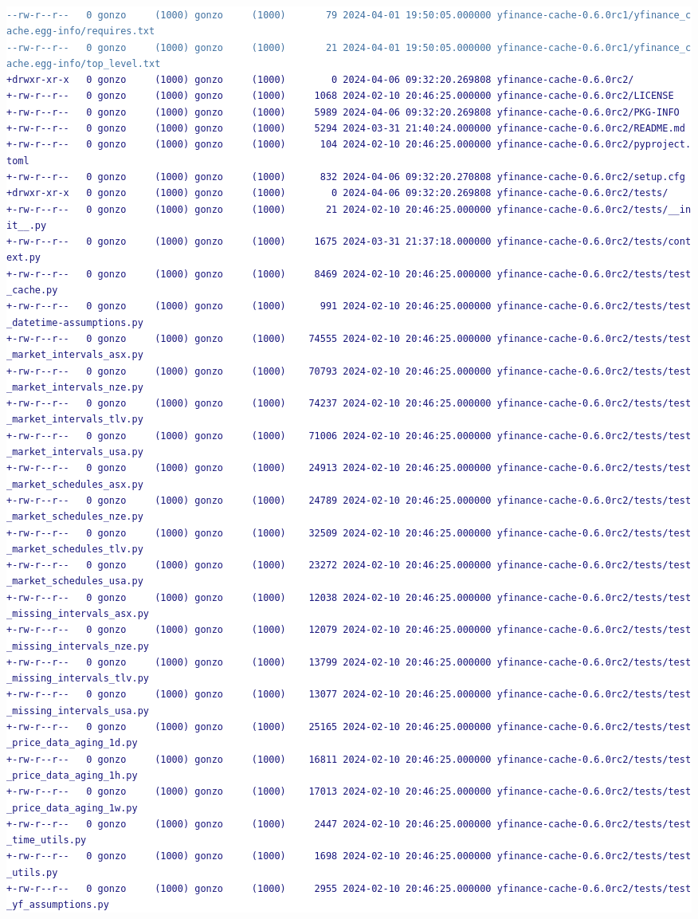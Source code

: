 ```diff
--rw-r--r--   0 gonzo     (1000) gonzo     (1000)       79 2024-04-01 19:50:05.000000 yfinance-cache-0.6.0rc1/yfinance_cache.egg-info/requires.txt
--rw-r--r--   0 gonzo     (1000) gonzo     (1000)       21 2024-04-01 19:50:05.000000 yfinance-cache-0.6.0rc1/yfinance_cache.egg-info/top_level.txt
+drwxr-xr-x   0 gonzo     (1000) gonzo     (1000)        0 2024-04-06 09:32:20.269808 yfinance-cache-0.6.0rc2/
+-rw-r--r--   0 gonzo     (1000) gonzo     (1000)     1068 2024-02-10 20:46:25.000000 yfinance-cache-0.6.0rc2/LICENSE
+-rw-r--r--   0 gonzo     (1000) gonzo     (1000)     5989 2024-04-06 09:32:20.269808 yfinance-cache-0.6.0rc2/PKG-INFO
+-rw-r--r--   0 gonzo     (1000) gonzo     (1000)     5294 2024-03-31 21:40:24.000000 yfinance-cache-0.6.0rc2/README.md
+-rw-r--r--   0 gonzo     (1000) gonzo     (1000)      104 2024-02-10 20:46:25.000000 yfinance-cache-0.6.0rc2/pyproject.toml
+-rw-r--r--   0 gonzo     (1000) gonzo     (1000)      832 2024-04-06 09:32:20.270808 yfinance-cache-0.6.0rc2/setup.cfg
+drwxr-xr-x   0 gonzo     (1000) gonzo     (1000)        0 2024-04-06 09:32:20.269808 yfinance-cache-0.6.0rc2/tests/
+-rw-r--r--   0 gonzo     (1000) gonzo     (1000)       21 2024-02-10 20:46:25.000000 yfinance-cache-0.6.0rc2/tests/__init__.py
+-rw-r--r--   0 gonzo     (1000) gonzo     (1000)     1675 2024-03-31 21:37:18.000000 yfinance-cache-0.6.0rc2/tests/context.py
+-rw-r--r--   0 gonzo     (1000) gonzo     (1000)     8469 2024-02-10 20:46:25.000000 yfinance-cache-0.6.0rc2/tests/test_cache.py
+-rw-r--r--   0 gonzo     (1000) gonzo     (1000)      991 2024-02-10 20:46:25.000000 yfinance-cache-0.6.0rc2/tests/test_datetime-assumptions.py
+-rw-r--r--   0 gonzo     (1000) gonzo     (1000)    74555 2024-02-10 20:46:25.000000 yfinance-cache-0.6.0rc2/tests/test_market_intervals_asx.py
+-rw-r--r--   0 gonzo     (1000) gonzo     (1000)    70793 2024-02-10 20:46:25.000000 yfinance-cache-0.6.0rc2/tests/test_market_intervals_nze.py
+-rw-r--r--   0 gonzo     (1000) gonzo     (1000)    74237 2024-02-10 20:46:25.000000 yfinance-cache-0.6.0rc2/tests/test_market_intervals_tlv.py
+-rw-r--r--   0 gonzo     (1000) gonzo     (1000)    71006 2024-02-10 20:46:25.000000 yfinance-cache-0.6.0rc2/tests/test_market_intervals_usa.py
+-rw-r--r--   0 gonzo     (1000) gonzo     (1000)    24913 2024-02-10 20:46:25.000000 yfinance-cache-0.6.0rc2/tests/test_market_schedules_asx.py
+-rw-r--r--   0 gonzo     (1000) gonzo     (1000)    24789 2024-02-10 20:46:25.000000 yfinance-cache-0.6.0rc2/tests/test_market_schedules_nze.py
+-rw-r--r--   0 gonzo     (1000) gonzo     (1000)    32509 2024-02-10 20:46:25.000000 yfinance-cache-0.6.0rc2/tests/test_market_schedules_tlv.py
+-rw-r--r--   0 gonzo     (1000) gonzo     (1000)    23272 2024-02-10 20:46:25.000000 yfinance-cache-0.6.0rc2/tests/test_market_schedules_usa.py
+-rw-r--r--   0 gonzo     (1000) gonzo     (1000)    12038 2024-02-10 20:46:25.000000 yfinance-cache-0.6.0rc2/tests/test_missing_intervals_asx.py
+-rw-r--r--   0 gonzo     (1000) gonzo     (1000)    12079 2024-02-10 20:46:25.000000 yfinance-cache-0.6.0rc2/tests/test_missing_intervals_nze.py
+-rw-r--r--   0 gonzo     (1000) gonzo     (1000)    13799 2024-02-10 20:46:25.000000 yfinance-cache-0.6.0rc2/tests/test_missing_intervals_tlv.py
+-rw-r--r--   0 gonzo     (1000) gonzo     (1000)    13077 2024-02-10 20:46:25.000000 yfinance-cache-0.6.0rc2/tests/test_missing_intervals_usa.py
+-rw-r--r--   0 gonzo     (1000) gonzo     (1000)    25165 2024-02-10 20:46:25.000000 yfinance-cache-0.6.0rc2/tests/test_price_data_aging_1d.py
+-rw-r--r--   0 gonzo     (1000) gonzo     (1000)    16811 2024-02-10 20:46:25.000000 yfinance-cache-0.6.0rc2/tests/test_price_data_aging_1h.py
+-rw-r--r--   0 gonzo     (1000) gonzo     (1000)    17013 2024-02-10 20:46:25.000000 yfinance-cache-0.6.0rc2/tests/test_price_data_aging_1w.py
+-rw-r--r--   0 gonzo     (1000) gonzo     (1000)     2447 2024-02-10 20:46:25.000000 yfinance-cache-0.6.0rc2/tests/test_time_utils.py
+-rw-r--r--   0 gonzo     (1000) gonzo     (1000)     1698 2024-02-10 20:46:25.000000 yfinance-cache-0.6.0rc2/tests/test_utils.py
+-rw-r--r--   0 gonzo     (1000) gonzo     (1000)     2955 2024-02-10 20:46:25.000000 yfinance-cache-0.6.0rc2/tests/test_yf_assumptions.py
```